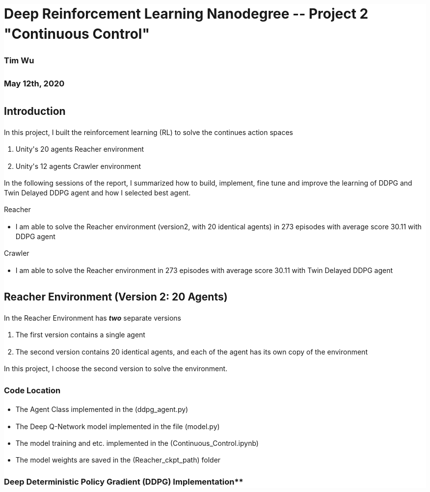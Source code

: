 # Deep Reinforcement Learning Nanodegree -- Project 2 "Continuous Control"

[//]: # (Image References)

[image1]: https://github.com/timwu64/Deep-Reinforcement-Learning-Robotic-Continuous-Control/blob/master/images/Reacher_Results.png "Reacher Result"

[image2]: https://github.com/timwu64/Deep-Reinforcement-Learning-Robotic-Continuous-Control/blob/master/images/td3.png "TD3"

### Tim Wu

### May 12th, 2020

## Introduction

In this project, I built the reinforcement learning (RL) to solve the
continues action spaces

1.  Unity\'s 20 agents Reacher environment

2.  Unity\'s 12 agents Crawler environment

In the following sessions of the report, I summarized how to build,
implement, fine tune and improve the learning of DDPG and Twin Delayed
DDPG agent and how I selected best agent.

Reacher

-   I am able to solve the Reacher environment (version2, with 20
    identical agents) in 273 episodes with average score 30.11 with DDPG
    agent

Crawler

-   I am able to solve the Reacher environment in 273 episodes with
    average score 30.11 with Twin Delayed DDPG agent

## Reacher Environment (Version 2: 20 Agents)
In the Reacher Environment has ***two*** separate versions

1.  The first version contains a single agent

2.  The second version contains 20 identical agents, and each of the
    agent has its own copy of the environment

In this project, I choose the second version to solve the environment.

### Code Location

-   The Agent Class implemented in the (ddpg\_agent.py)

-   The Deep Q-Network model implemented in the file (model.py)

-   The model training and etc. implemented in the
    (Continuous\_Control.ipynb)

-   The model weights are saved in the (Reacher\_ckpt\_path) folder

### Deep Deterministic Policy Gradient (DDPG) Implementation**
